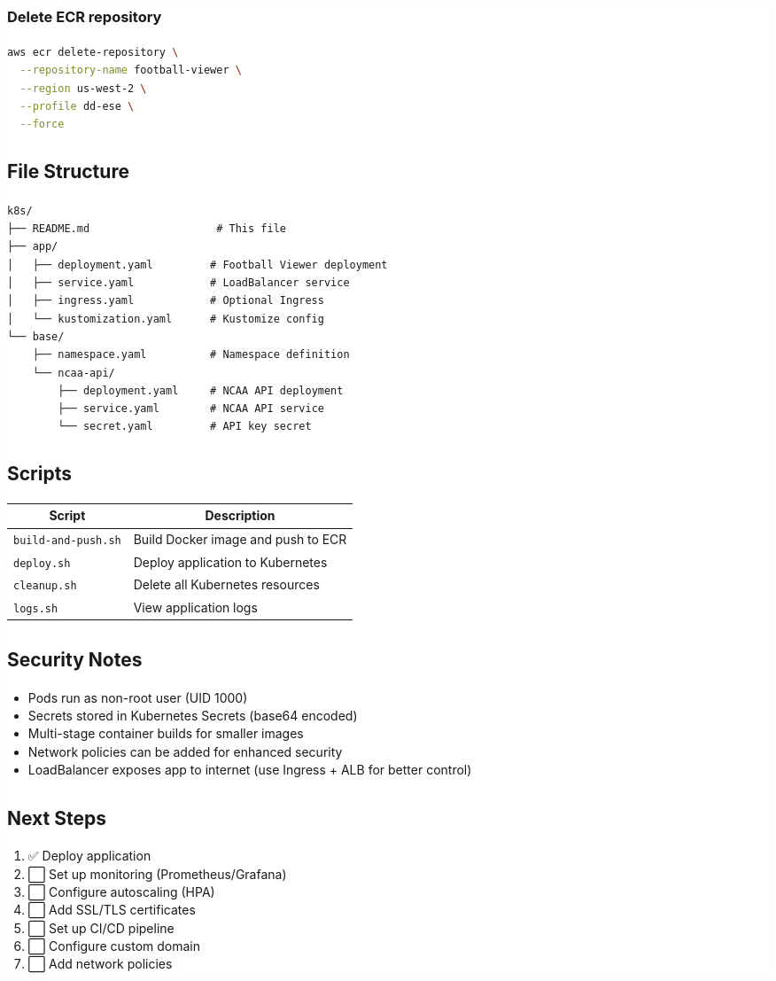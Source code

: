 ### Delete ECR repository

```bash
aws ecr delete-repository \
  --repository-name football-viewer \
  --region us-west-2 \
  --profile dd-ese \
  --force
```

## File Structure

```
k8s/
├── README.md                    # This file
├── app/
│   ├── deployment.yaml         # Football Viewer deployment
│   ├── service.yaml            # LoadBalancer service
│   ├── ingress.yaml            # Optional Ingress
│   └── kustomization.yaml      # Kustomize config
└── base/
    ├── namespace.yaml          # Namespace definition
    └── ncaa-api/
        ├── deployment.yaml     # NCAA API deployment
        ├── service.yaml        # NCAA API service
        └── secret.yaml         # API key secret
```

## Scripts

| Script | Description |
|--------|-------------|
| `build-and-push.sh` | Build Docker image and push to ECR |
| `deploy.sh` | Deploy application to Kubernetes |
| `cleanup.sh` | Delete all Kubernetes resources |
| `logs.sh` | View application logs |

## Security Notes

- Pods run as non-root user (UID 1000)
- Secrets stored in Kubernetes Secrets (base64 encoded)
- Multi-stage container builds for smaller images
- Network policies can be added for enhanced security
- LoadBalancer exposes app to internet (use Ingress + ALB for better control)

## Next Steps

1. ✅ Deploy application
2. ⬜ Set up monitoring (Prometheus/Grafana)
3. ⬜ Configure autoscaling (HPA)
4. ⬜ Add SSL/TLS certificates
5. ⬜ Set up CI/CD pipeline
6. ⬜ Configure custom domain
7. ⬜ Add network policies

